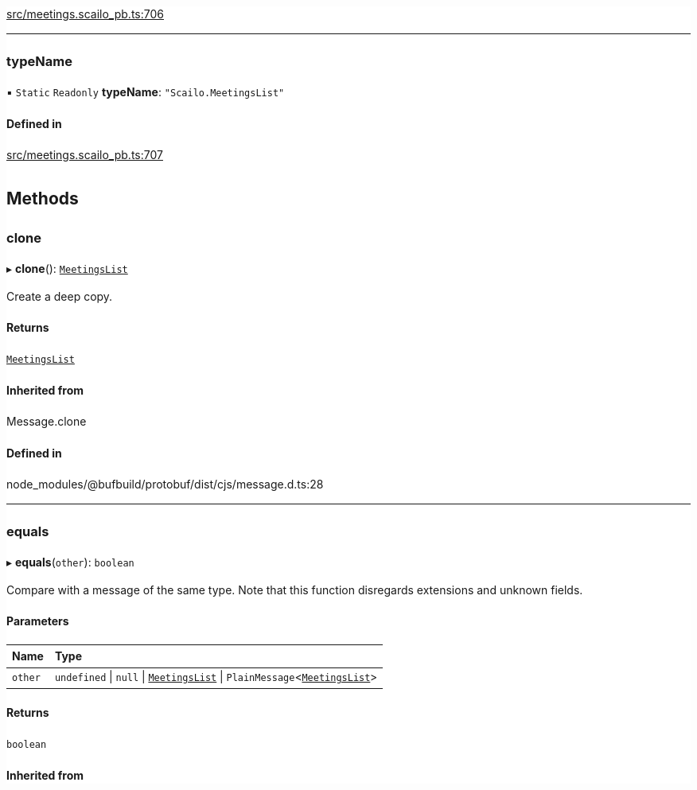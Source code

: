 [src/meetings.scailo_pb.ts:706](https://github.com/scailo/ts-sdk/blob/c10a36b57201dfa5903d4b53efa1e62aa6208936/src/meetings.scailo_pb.ts#L706)

___

### typeName

▪ `Static` `Readonly` **typeName**: ``"Scailo.MeetingsList"``

#### Defined in

[src/meetings.scailo_pb.ts:707](https://github.com/scailo/ts-sdk/blob/c10a36b57201dfa5903d4b53efa1e62aa6208936/src/meetings.scailo_pb.ts#L707)

## Methods

### clone

▸ **clone**(): [`MeetingsList`](MeetingsList.md)

Create a deep copy.

#### Returns

[`MeetingsList`](MeetingsList.md)

#### Inherited from

Message.clone

#### Defined in

node_modules/@bufbuild/protobuf/dist/cjs/message.d.ts:28

___

### equals

▸ **equals**(`other`): `boolean`

Compare with a message of the same type.
Note that this function disregards extensions and unknown fields.

#### Parameters

| Name | Type |
| :------ | :------ |
| `other` | `undefined` \| ``null`` \| [`MeetingsList`](MeetingsList.md) \| `PlainMessage`\<[`MeetingsList`](MeetingsList.md)\> |

#### Returns

`boolean`

#### Inherited from
